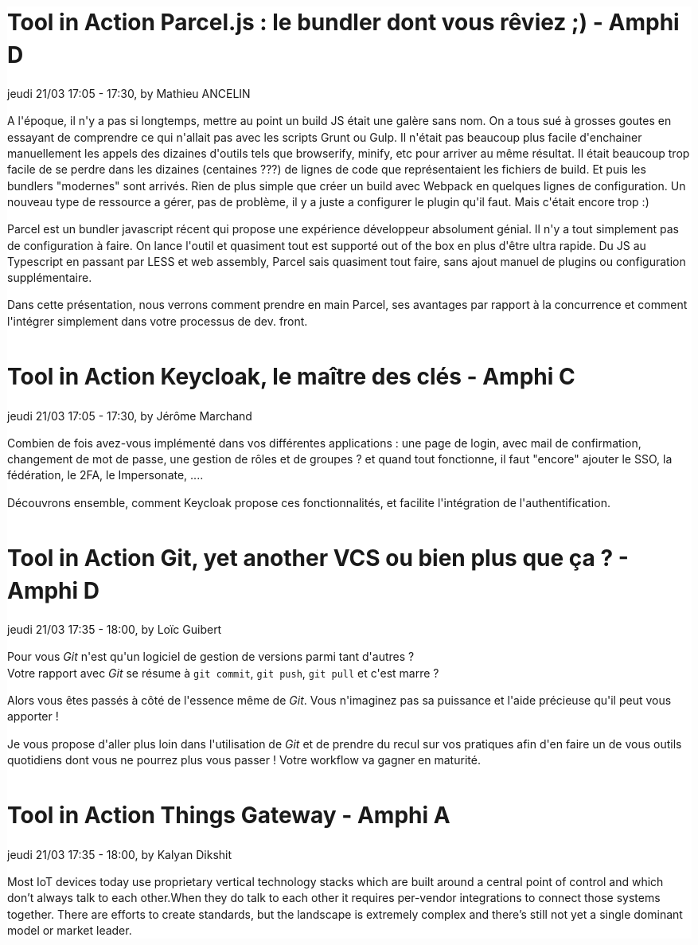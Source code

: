 # Tool in Action Parcel.js : le bundler dont vous rêviez ;) - Amphi D
jeudi 21/03 17:05 - 17:30, by Mathieu ANCELIN

A l'époque, il n'y a pas si longtemps, mettre au point un build JS était une galère sans nom. On a tous sué à grosses goutes en essayant de comprendre ce qui n'allait pas avec les scripts Grunt ou Gulp. Il n'était pas beaucoup plus facile d'enchainer manuellement les appels des dizaines d'outils tels que browserify, minify, etc pour arriver au même résultat. Il était beaucoup trop facile de se perdre dans les dizaines (centaines ???) de lignes de code que représentaient les fichiers de build. Et puis les bundlers "modernes" sont arrivés. Rien de plus simple que créer un build avec Webpack en quelques lignes de configuration. Un nouveau type de ressource a gérer, pas de problème, il y a juste a configurer le plugin qu'il faut. Mais c'était encore trop :)


Parcel est un bundler javascript récent qui propose une expérience développeur absolument génial. Il n'y a tout simplement pas de configuration à faire. On lance l'outil et quasiment tout est supporté out of the box en plus d'être ultra rapide. Du JS au Typescript en passant par LESS et web assembly, Parcel sais quasiment tout faire, sans ajout manuel de plugins ou configuration supplémentaire.


Dans cette présentation, nous verrons comment prendre en main Parcel, ses avantages par rapport à la concurrence et comment l'intégrer simplement dans votre processus de dev. front.

# Tool in Action Keycloak, le maître des clés - Amphi C
jeudi 21/03 17:05 - 17:30, by Jérôme Marchand

Combien de fois avez-vous implémenté dans vos différentes applications : une page de login, avec mail de confirmation, changement de mot de passe, une gestion de rôles et de groupes ? et quand tout fonctionne, il faut "encore" ajouter le SSO, la fédération, le 2FA, le Impersonate, ....

Découvrons ensemble, comment Keycloak propose ces fonctionnalités, et facilite l'intégration de l'authentification.

# Tool in Action Git, yet another VCS ou bien plus que ça ? - Amphi D
jeudi 21/03 17:35 - 18:00, by Loïc Guibert

Pour vous _Git_ n'est qu'un logiciel de gestion de versions parmi tant d'autres ?  
Votre rapport avec _Git_ se résume à `git commit`, `git push`, `git pull` et c'est marre ?

Alors vous êtes passés à côté de l'essence même de _Git_. Vous n'imaginez pas sa puissance et l'aide précieuse qu'il peut vous apporter !

Je vous propose d'aller plus loin dans l'utilisation de _Git_ et de prendre du recul sur vos pratiques afin d'en faire un de vous outils quotidiens dont vous ne pourrez plus vous passer !
Votre workflow va gagner en maturité.

# Tool in Action Things Gateway - Amphi A
jeudi 21/03 17:35 - 18:00, by Kalyan Dikshit

Most IoT devices today use proprietary vertical technology stacks which are built around a central point of control and which don’t always talk to each other.When they do talk to each other it requires per-vendor integrations to connect those systems together. There are efforts to create standards, but the landscape is extremely complex and there’s still not yet a single dominant model or market leader.
